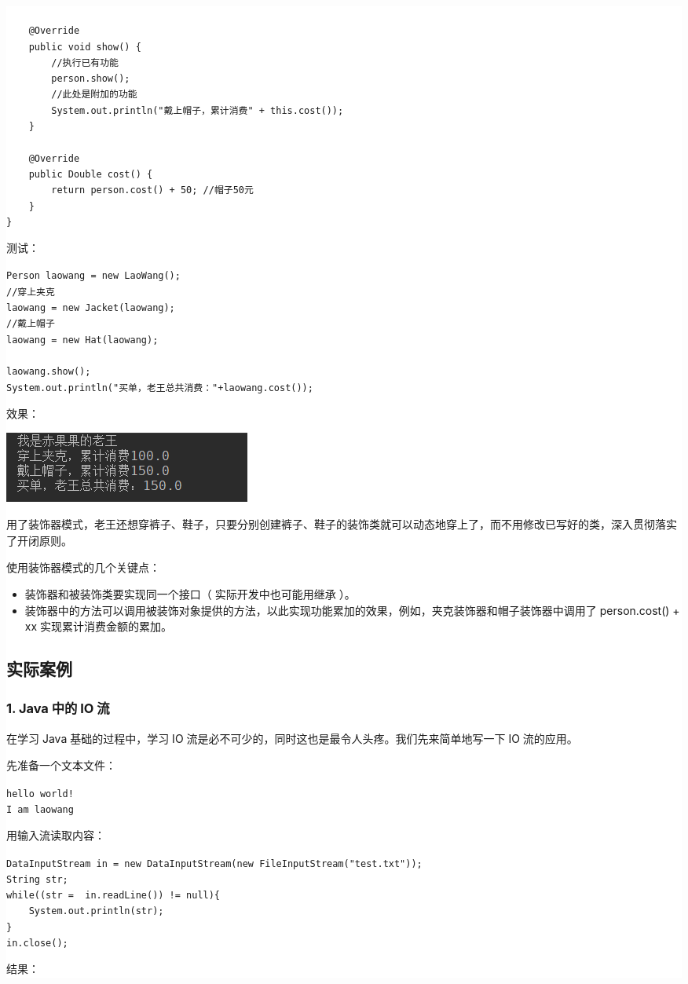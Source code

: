 ```

    @Override
    public void show() {
        //执行已有功能
        person.show();
        //此处是附加的功能
        System.out.println("戴上帽子，累计消费" + this.cost());
    }

    @Override
    public Double cost() {
        return person.cost() + 50; //帽子50元
    }
}
```
测试：
```
Person laowang = new LaoWang();
//穿上夹克
laowang = new Jacket(laowang);
//戴上帽子
laowang = new Hat(laowang);

laowang.show();
System.out.println("买单，老王总共消费："+laowang.cost());
```
效果：

![](./images/decorator-02.jpeg)

用了装饰器模式，老王还想穿裤子、鞋子，只要分别创建裤子、鞋子的装饰类就可以动态地穿上了，而不用修改已写好的类，深入贯彻落实了开闭原则。

使用装饰器模式的几个关键点：

* 装饰器和被装饰类要实现同一个接口（ 实际开发中也可能用继承 ）。
* 装饰器中的方法可以调用被装饰对象提供的方法，以此实现功能累加的效果，例如，夹克装饰器和帽子装饰器中调用了 person.cost() + xx 实现累计消费金额的累加。

## 实际案例
### 1. Java 中的 IO 流
在学习 Java 基础的过程中，学习 IO 流是必不可少的，同时这也是最令人头疼。我们先来简单地写一下 IO 流的应用。

先准备一个文本文件：
```
hello world!
I am laowang
```
用输入流读取内容：
```
DataInputStream in = new DataInputStream(new FileInputStream("test.txt"));
String str;
while((str =  in.readLine()) != null){
    System.out.println(str);
}
in.close();
```
结果：
